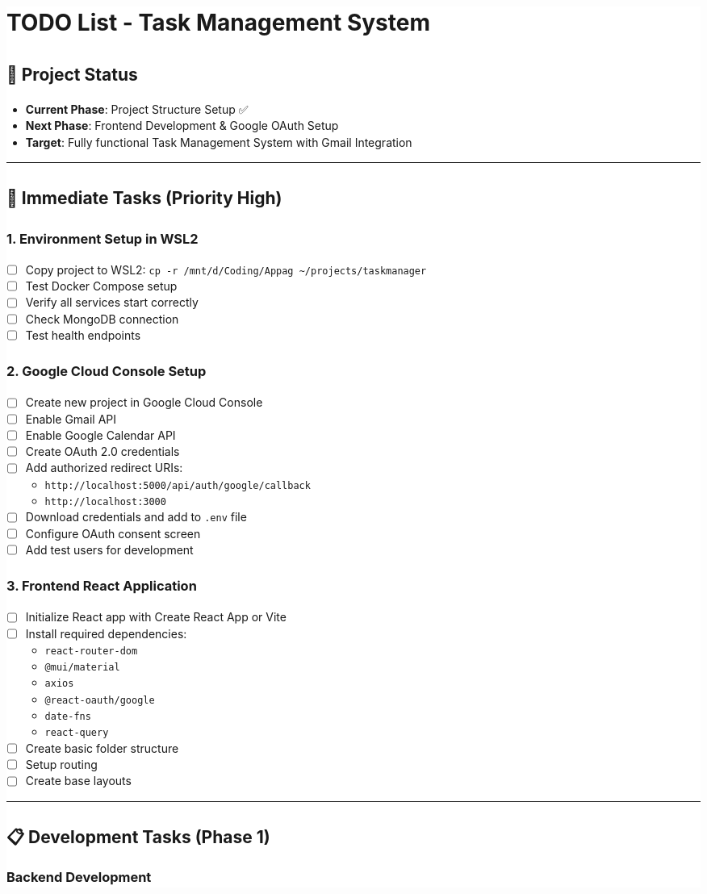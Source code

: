 # TODO List - Task Management System

## 📌 Project Status
- **Current Phase**: Project Structure Setup ✅
- **Next Phase**: Frontend Development & Google OAuth Setup
- **Target**: Fully functional Task Management System with Gmail Integration

---

## 🚀 Immediate Tasks (Priority High)

### 1. Environment Setup in WSL2
- [ ] Copy project to WSL2: `cp -r /mnt/d/Coding/Appag ~/projects/taskmanager`
- [ ] Test Docker Compose setup
- [ ] Verify all services start correctly
- [ ] Check MongoDB connection
- [ ] Test health endpoints

### 2. Google Cloud Console Setup
- [ ] Create new project in Google Cloud Console
- [ ] Enable Gmail API
- [ ] Enable Google Calendar API
- [ ] Create OAuth 2.0 credentials
- [ ] Add authorized redirect URIs:
  - `http://localhost:5000/api/auth/google/callback`
  - `http://localhost:3000`
- [ ] Download credentials and add to `.env` file
- [ ] Configure OAuth consent screen
- [ ] Add test users for development

### 3. Frontend React Application
- [ ] Initialize React app with Create React App or Vite
- [ ] Install required dependencies:
  - `react-router-dom`
  - `@mui/material`
  - `axios`
  - `@react-oauth/google`
  - `date-fns`
  - `react-query`
- [ ] Create basic folder structure
- [ ] Setup routing
- [ ] Create base layouts

---

## 📋 Development Tasks (Phase 1)

### Backend Development
